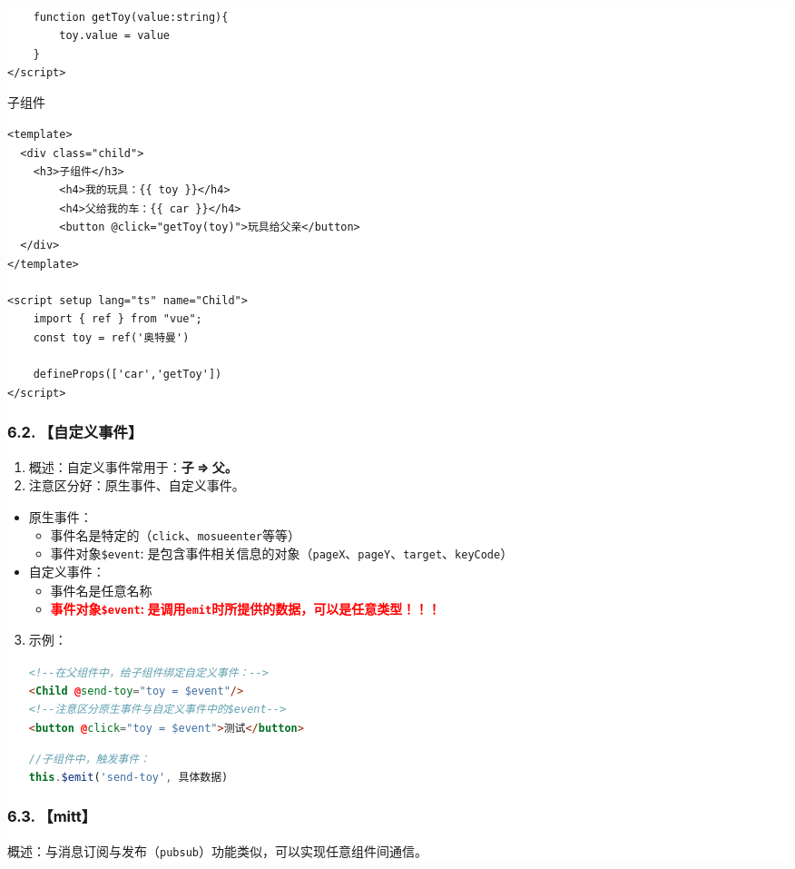 ```vue
	function getToy(value:string){
		toy.value = value
	}
</script>
```

子组件

```vue
<template>
  <div class="child">
    <h3>子组件</h3>
		<h4>我的玩具：{{ toy }}</h4>
		<h4>父给我的车：{{ car }}</h4>
		<button @click="getToy(toy)">玩具给父亲</button>
  </div>
</template>

<script setup lang="ts" name="Child">
	import { ref } from "vue";
	const toy = ref('奥特曼')
	
	defineProps(['car','getToy'])
</script>
```

### 6.2. 【自定义事件】

1. 概述：自定义事件常用于：**子 => 父。**
2. 注意区分好：原生事件、自定义事件。

- 原生事件：
  - 事件名是特定的（`click`、`mosueenter`等等）	
  - 事件对象`$event`: 是包含事件相关信息的对象（`pageX`、`pageY`、`target`、`keyCode`）
- 自定义事件：
  - 事件名是任意名称
  - <strong style="color:red">事件对象`$event`: 是调用`emit`时所提供的数据，可以是任意类型！！！</strong >

3. 示例：

   ```html
   <!--在父组件中，给子组件绑定自定义事件：-->
   <Child @send-toy="toy = $event"/>
   <!--注意区分原生事件与自定义事件中的$event-->
   <button @click="toy = $event">测试</button>
   ```
   ```js
   //子组件中，触发事件：
   this.$emit('send-toy', 具体数据)
   ```

### 6.3. 【mitt】

概述：与消息订阅与发布（`pubsub`）功能类似，可以实现任意组件间通信。
